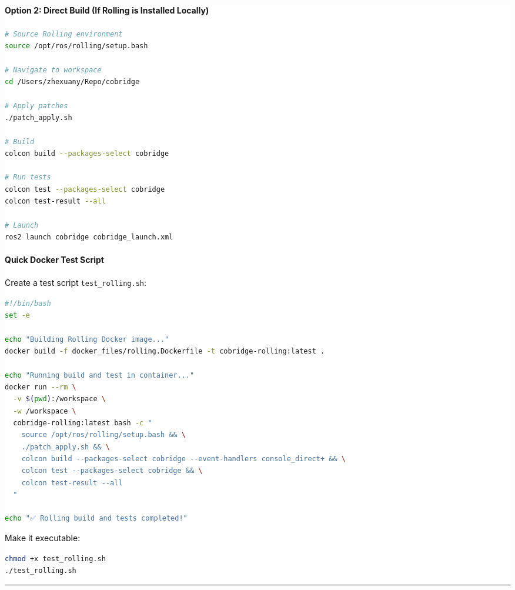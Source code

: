 #### Option 2: Direct Build (If Rolling is Installed Locally)

```bash
# Source Rolling environment
source /opt/ros/rolling/setup.bash

# Navigate to workspace
cd /Users/zhexuany/Repo/cobridge

# Apply patches
./patch_apply.sh

# Build
colcon build --packages-select cobridge

# Run tests
colcon test --packages-select cobridge
colcon test-result --all

# Launch
ros2 launch cobridge cobridge_launch.xml
```

#### Quick Docker Test Script

Create a test script `test_rolling.sh`:
```bash
#!/bin/bash
set -e

echo "Building Rolling Docker image..."
docker build -f docker_files/rolling.Dockerfile -t cobridge-rolling:latest .

echo "Running build and test in container..."
docker run --rm \
  -v $(pwd):/workspace \
  -w /workspace \
  cobridge-rolling:latest bash -c "
    source /opt/ros/rolling/setup.bash && \
    ./patch_apply.sh && \
    colcon build --packages-select cobridge --event-handlers console_direct+ && \
    colcon test --packages-select cobridge && \
    colcon test-result --all
  "

echo "✅ Rolling build and tests completed!"
```

Make it executable:
```bash
chmod +x test_rolling.sh
./test_rolling.sh
```

---